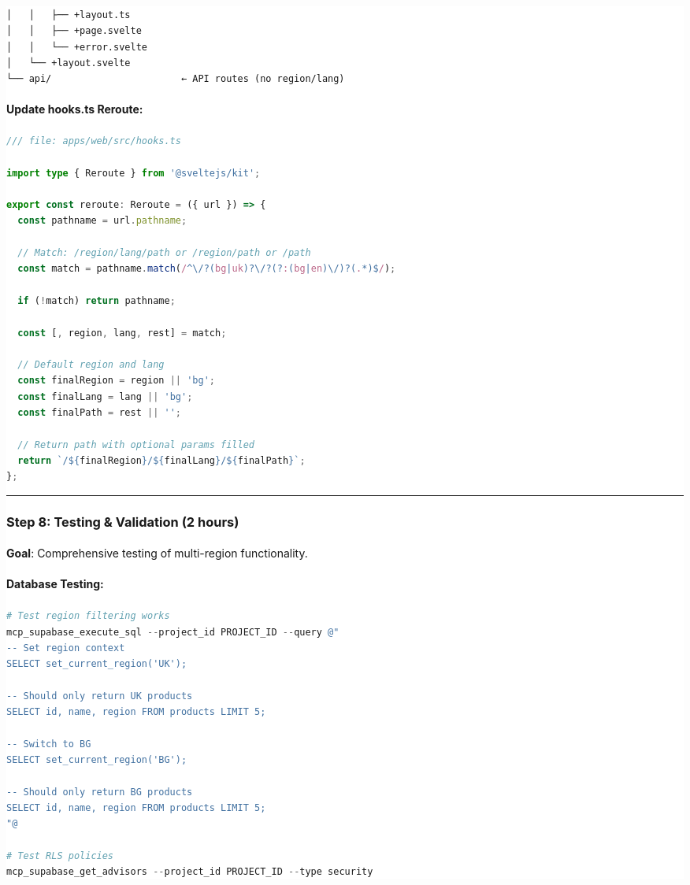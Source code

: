 ```
│   │   ├── +layout.ts
│   │   ├── +page.svelte
│   │   └── +error.svelte
│   └── +layout.svelte
└── api/                       ← API routes (no region/lang)
```

#### Update hooks.ts Reroute:
```typescript
/// file: apps/web/src/hooks.ts

import type { Reroute } from '@sveltejs/kit';

export const reroute: Reroute = ({ url }) => {
  const pathname = url.pathname;
  
  // Match: /region/lang/path or /region/path or /path
  const match = pathname.match(/^\/?(bg|uk)?\/?(?:(bg|en)\/)?(.*)$/);
  
  if (!match) return pathname;
  
  const [, region, lang, rest] = match;
  
  // Default region and lang
  const finalRegion = region || 'bg';
  const finalLang = lang || 'bg';
  const finalPath = rest || '';
  
  // Return path with optional params filled
  return `/${finalRegion}/${finalLang}/${finalPath}`;
};
```

---

### Step 8: Testing & Validation (2 hours)

**Goal**: Comprehensive testing of multi-region functionality.

#### Database Testing:
```powershell
# Test region filtering works
mcp_supabase_execute_sql --project_id PROJECT_ID --query @"
-- Set region context
SELECT set_current_region('UK');

-- Should only return UK products
SELECT id, name, region FROM products LIMIT 5;

-- Switch to BG
SELECT set_current_region('BG');

-- Should only return BG products
SELECT id, name, region FROM products LIMIT 5;
"@

# Test RLS policies
mcp_supabase_get_advisors --project_id PROJECT_ID --type security
```
